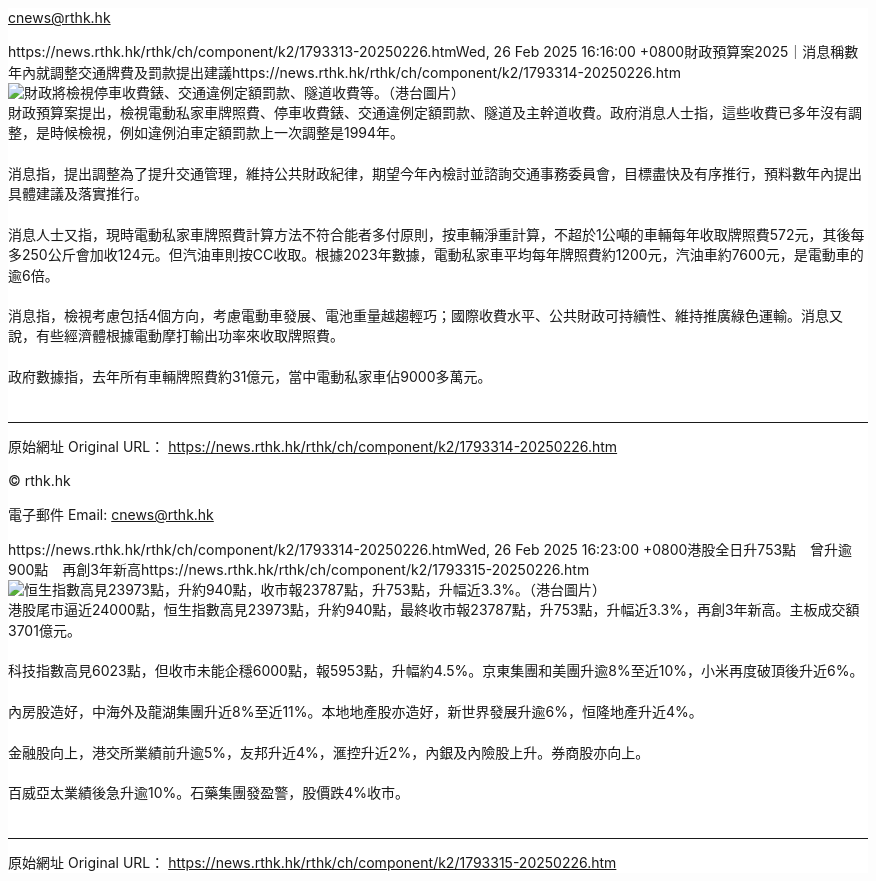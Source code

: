 <a href="mailto:cnews@rthk.hk" rel="nofollow">
cnews@rthk.hk
</a>
</p>https://news.rthk.hk/rthk/ch/component/k2/1793313-20250226.htmWed, 26 Feb 2025 16:16:00 +0800財政預算案2025｜消息稱數年內就調整交通牌費及罰款提出建議https://news.rthk.hk/rthk/ch/component/k2/1793314-20250226.htm<img alt="財政將檢視停車收費錶、交通違例定額罰款、隧道收費等。（港台圖片）" referrerpolicy="no-referrer" src="https://wsrv.nl/?n=-1&amp;we&amp;h=1080&amp;output=webp&amp;trim=1&amp;url=https%3A%2F%2Fnewsstatic.rthk.hk%2Fimages%2Fmfile\_1793314\_1\_20250226170350.jpg&amp;q=80" style="width:100%;height:auto"/>
<br/>
<div class="itemFullText">
財政預算案提出，檢視電動私家車牌照費、停車收費錶、交通違例定額罰款、隧道及主幹道收費。政府消息人士指，這些收費已多年沒有調整，是時候檢視，例如違例泊車定額罰款上一次調整是1994年。
<br>
<br/>
消息指，提出調整為了提升交通管理，維持公共財政紀律，期望今年內檢討並諮詢交通事務委員會，目標盡快及有序推行，預料數年內提出具體建議及落實推行。
<br/>
<br/>
消息人士又指，現時電動私家車牌照費計算方法不符合能者多付原則，按車輛淨重計算，不超於1公噸的車輛每年收取牌照費572元，其後每多250公斤會加收124元。但汽油車則按CC收取。根據2023年數據，電動私家車平均每年牌照費約1200元，汽油車約7600元，是電動車的逾6倍。
<br/>
<br/>
消息指，檢視考慮包括4個方向，考慮電動車發展、電池重量越趨輕巧；國際收費水平、公共財政可持續性、維持推廣綠色運輸。消息又說，有些經濟體根據電動摩打輸出功率來收取牌照費。
<br/>
<br/>
政府數據指，去年所有車輛牌照費約31億元，當中電動私家車佔9000多萬元。
</br>
</div>
<br/>
<hr/>
<p>
原始網址 Original URL：
<a href="https://news.rthk.hk/rthk/ch/component/k2/1793314-20250226.htm" rel="nofollow">
https://news.rthk.hk/rthk/ch/component/k2/1793314-20250226.htm
</a>
</p>
<p>
© rthk.hk
</p>
<p>
電子郵件 Email:
<a href="mailto:cnews@rthk.hk" rel="nofollow">
cnews@rthk.hk
</a>
</p>https://news.rthk.hk/rthk/ch/component/k2/1793314-20250226.htmWed, 26 Feb 2025 16:23:00 +0800港股全日升753點　曾升逾900點　再創3年新高https://news.rthk.hk/rthk/ch/component/k2/1793315-20250226.htm<img alt="恒生指數高見23973點，升約940點，收市報23787點，升753點，升幅近3.3%。（港台圖片）" referrerpolicy="no-referrer" src="https://wsrv.nl/?n=-1&amp;we&amp;h=1080&amp;output=webp&amp;trim=1&amp;url=https%3A%2F%2Fnewsstatic.rthk.hk%2Fimages%2Fmfile\_1793315\_1\_20250226162449.jpg&amp;q=30" style="width:100%;height:auto"/>
<br/>
<div class="itemFullText">
港股尾市逼近24000點，恒生指數高見23973點，升約940點，最終收市報23787點，升753點，升幅近3.3%，再創3年新高。主板成交額3701億元。
<br>
<br/>
科技指數高見6023點，但收市未能企穩6000點，報5953點，升幅約4.5%。京東集團和美團升逾8%至近10%，小米再度破頂後升近6%。
<br/>
<br/>
內房股造好，中海外及龍湖集團升近8%至近11%。本地地產股亦造好，新世界發展升逾6%，恒隆地產升近4%。
<br/>
<br/>
金融股向上，港交所業績前升逾5%，友邦升近4%，滙控升近2%，內銀及內險股上升。券商股亦向上。
<br/>
<br/>
百威亞太業績後急升逾10%。石藥集團發盈警，股價跌4%收市。
</br>
</div>
<br/>
<hr/>
<p>
原始網址 Original URL：
<a href="https://news.rthk.hk/rthk/ch/component/k2/1793315-20250226.htm" rel="nofollow">
https://news.rthk.hk/rthk/ch/component/k2/1793315-20250226.htm